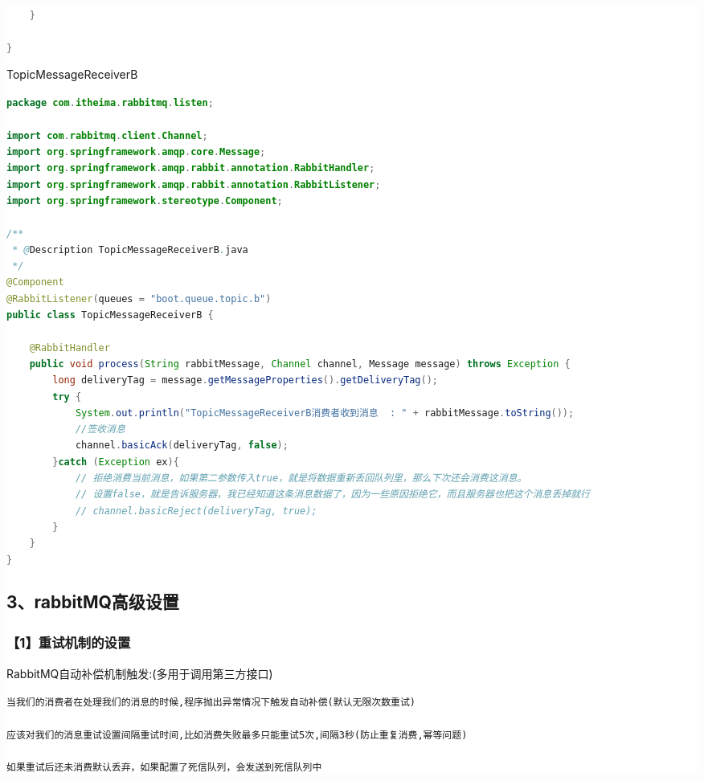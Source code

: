 ```java
    }

}
```

TopicMessageReceiverB

```java
package com.itheima.rabbitmq.listen;

import com.rabbitmq.client.Channel;
import org.springframework.amqp.core.Message;
import org.springframework.amqp.rabbit.annotation.RabbitHandler;
import org.springframework.amqp.rabbit.annotation.RabbitListener;
import org.springframework.stereotype.Component;

/**
 * @Description TopicMessageReceiverB.java
 */
@Component
@RabbitListener(queues = "boot.queue.topic.b")
public class TopicMessageReceiverB {

    @RabbitHandler
    public void process(String rabbitMessage, Channel channel, Message message) throws Exception {
        long deliveryTag = message.getMessageProperties().getDeliveryTag();
        try {
            System.out.println("TopicMessageReceiverB消费者收到消息  : " + rabbitMessage.toString());
            //签收消息
            channel.basicAck(deliveryTag, false);
        }catch (Exception ex){
            // 拒绝消费当前消息，如果第二参数传入true，就是将数据重新丢回队列里，那么下次还会消费这消息。
            // 设置false，就是告诉服务器，我已经知道这条消息数据了，因为一些原因拒绝它，而且服务器也把这个消息丢掉就行
            // channel.basicReject(deliveryTag, true);
        }
    }
}
```

## 3、rabbitMQ高级设置

### 【1】重试机制的设置

RabbitMQ自动补偿机制触发:(多用于调用第三方接口)
```
当我们的消费者在处理我们的消息的时候,程序抛出异常情况下触发自动补偿(默认无限次数重试)

应该对我们的消息重试设置间隔重试时间,比如消费失败最多只能重试5次,间隔3秒(防止重复消费,幂等问题)

如果重试后还未消费默认丢弃，如果配置了死信队列，会发送到死信队列中
```
